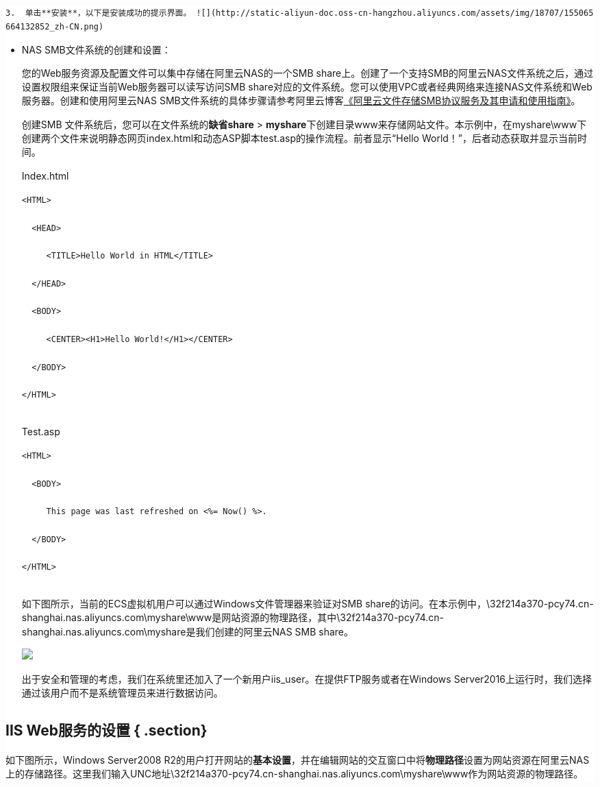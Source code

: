     3.  单击**安装**，以下是安装成功的提示界面。 ![](http://static-aliyun-doc.oss-cn-hangzhou.aliyuncs.com/assets/img/18707/155065664132852_zh-CN.png) 
-   NAS SMB文件系统的创建和设置：

    您的Web服务资源及配置文件可以集中存储在阿里云NAS的一个SMB share上。创建了一个支持SMB的阿里云NAS文件系统之后，通过设置权限组来保证当前Web服务器可以读写访问SMB share对应的文件系统。您可以使用VPC或者经典网络来连接NAS文件系统和Web服务器。创建和使用阿里云NAS SMB文件系统的具体步骤请参考阿里云博客[《阿里云文件存储SMB协议服务及其申请和使用指南》](https://yq.aliyun.com/articles/88298?spm=5176.100239.blogcont92854.23.RxId43)。

    创建SMB 文件系统后，您可以在文件系统的**缺省share** \> **myshare**下创建目录www来存储网站文件。本示例中，在myshare\\www下创建两个文件来说明静态网页index.html和动态ASP脚本test.asp的操作流程。前者显示“Hello World！”，后者动态获取并显示当前时间。

    Index.html

    ```language-html
    <HTML>
    
      <HEAD>
    
         <TITLE>Hello World in HTML</TITLE>
    
      </HEAD>
    
      <BODY>
    
         <CENTER><H1>Hello World!</H1></CENTER>
    
      </BODY>
    
    </HTML>
    
    
    ```

    Test.asp

    ```language-asp
    <HTML>
    
      <BODY>
    
         This page was last refreshed on <%= Now() %>.
    
      </BODY>
    
    </HTML>
    
    
    ```

    如下图所示，当前的ECS虚拟机用户可以通过Windows文件管理器来验证对SMB share的访问。在本示例中，\\32f214a370-pcy74.cn-shanghai.nas.aliyuncs.com\\myshare\\www是网站资源的物理路径，其中\\32f214a370-pcy74.cn-shanghai.nas.aliyuncs.com\\myshare是我们创建的阿里云NAS SMB share。

    ![](http://static-aliyun-doc.oss-cn-hangzhou.aliyuncs.com/assets/img/18707/155065664213129_zh-CN.png)

    出于安全和管理的考虑，我们在系统里还加入了一个新用户iis\_user。在提供FTP服务或者在Windows Server2016上运行时，我们选择通过该用户而不是系统管理员来进行数据访问。


## IIS Web服务的设置 { .section}

如下图所示，Windows Server2008 R2的用户打开网站的**基本设置**，并在编辑网站的交互窗口中将**物理路径**设置为网站资源在阿里云NAS上的存储路径。这里我们输入UNC地址\\32f214a370-pcy74.cn-shanghai.nas.aliyuncs.com\\myshare\\www作为网站资源的物理路径。
